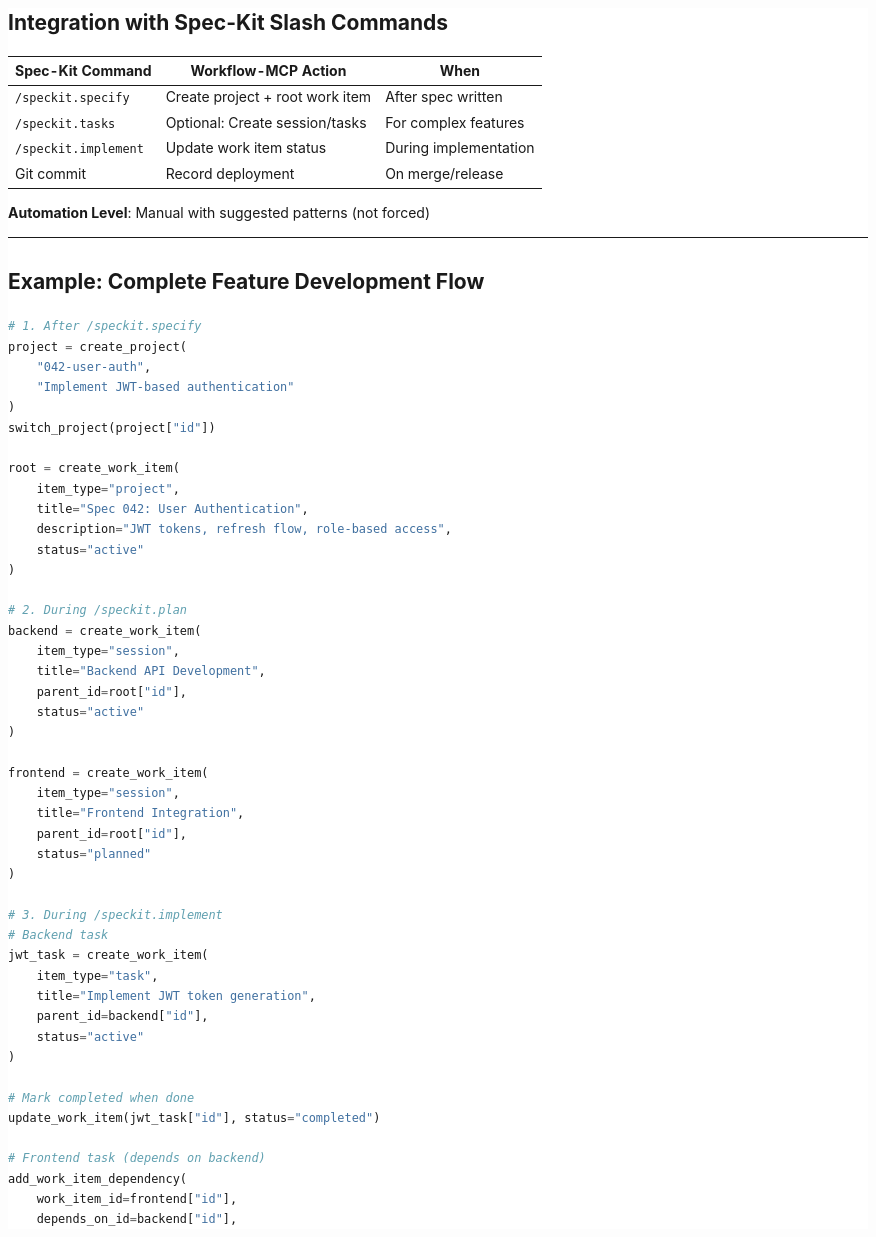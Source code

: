 ## Integration with Spec-Kit Slash Commands

| Spec-Kit Command | Workflow-MCP Action | When |
|------------------|---------------------|------|
| `/speckit.specify` | Create project + root work item | After spec written |
| `/speckit.tasks` | Optional: Create session/tasks | For complex features |
| `/speckit.implement` | Update work item status | During implementation |
| Git commit | Record deployment | On merge/release |

**Automation Level**: Manual with suggested patterns (not forced)

---

## Example: Complete Feature Development Flow

```python
# 1. After /speckit.specify
project = create_project(
    "042-user-auth",
    "Implement JWT-based authentication"
)
switch_project(project["id"])

root = create_work_item(
    item_type="project",
    title="Spec 042: User Authentication",
    description="JWT tokens, refresh flow, role-based access",
    status="active"
)

# 2. During /speckit.plan
backend = create_work_item(
    item_type="session",
    title="Backend API Development",
    parent_id=root["id"],
    status="active"
)

frontend = create_work_item(
    item_type="session",
    title="Frontend Integration",
    parent_id=root["id"],
    status="planned"
)

# 3. During /speckit.implement
# Backend task
jwt_task = create_work_item(
    item_type="task",
    title="Implement JWT token generation",
    parent_id=backend["id"],
    status="active"
)

# Mark completed when done
update_work_item(jwt_task["id"], status="completed")

# Frontend task (depends on backend)
add_work_item_dependency(
    work_item_id=frontend["id"],
    depends_on_id=backend["id"],
```